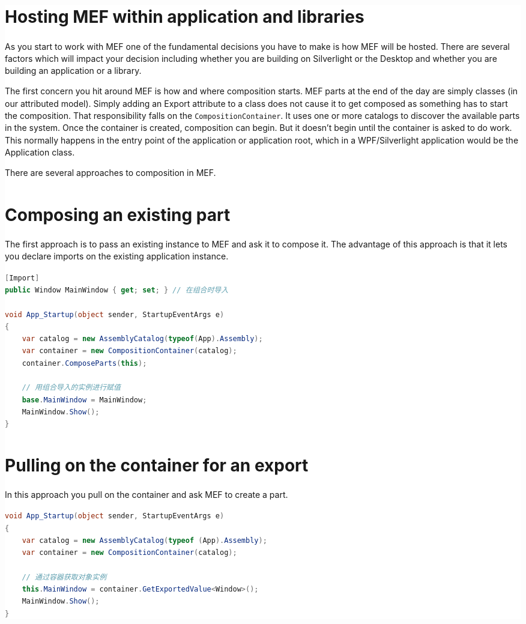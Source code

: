 # Hosting MEF within application and libraries

As you start to work with MEF one of the fundamental decisions you have to make is how MEF will be hosted. There are several factors which will impact your decision including whether you are building on Silverlight or the Desktop and whether you are building an application or a library.

The first concern you hit around MEF is how and where composition starts. MEF parts at the end of the day are simply classes (in our attributed model). Simply adding an Export attribute to a class does not cause it to get composed as something has to start the composition. That responsibility falls on the `CompositionContainer`. It uses one or more catalogs to discover the available parts in the system. Once the container is created, composition can begin. But it doesn’t begin until the container is asked to do work. This normally happens in the entry point of the application or application root, which in a WPF/Silverlight application would be the Application class.

There are several approaches to composition in MEF.

# Composing an existing part

The first approach is to pass an existing instance to MEF and ask it to compose it. The advantage of this approach is that it lets you declare imports on the existing application instance.

```c#
[Import]
public Window MainWindow { get; set; } // 在组合时导入

void App_Startup(object sender, StartupEventArgs e)
{
    var catalog = new AssemblyCatalog(typeof(App).Assembly);
    var container = new CompositionContainer(catalog);
    container.ComposeParts(this);
    
    // 用组合导入的实例进行赋值
    base.MainWindow = MainWindow;
    MainWindow.Show();
}
```

# Pulling on the container for an export

In this approach you pull on the container and ask MEF to create a part.

```c#
void App_Startup(object sender, StartupEventArgs e)
{
    var catalog = new AssemblyCatalog(typeof (App).Assembly);
    var container = new CompositionContainer(catalog);
    
    // 通过容器获取对象实例
    this.MainWindow = container.GetExportedValue<Window>();
    MainWindow.Show();
}
```
